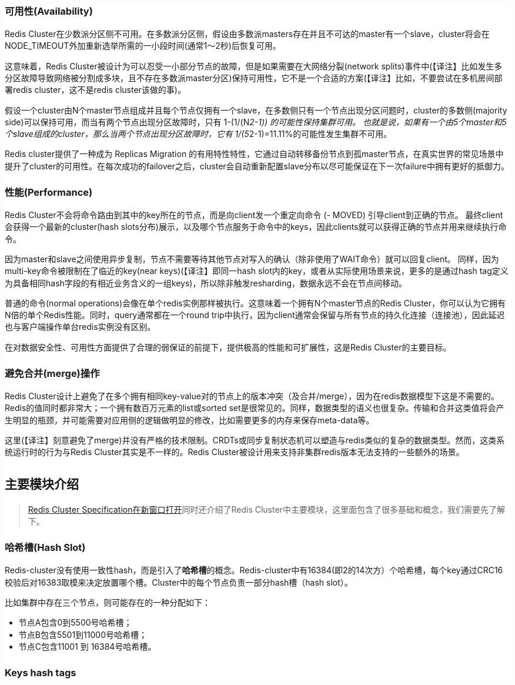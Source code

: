### 可用性(Availability)

Redis Cluster在少数派分区侧不可用。在多数派分区侧，假设由多数派masters存在并且不可达的master有一个slave，cluster将会在NODE_TIMEOUT外加重新选举所需的一小段时间(通常1～2秒)后恢复可用。

这意味着，Redis Cluster被设计为可以忍受一小部分节点的故障，但是如果需要在大网络分裂(network splits)事件中(【译注】比如发生多分区故障导致网络被分割成多块，且不存在多数派master分区)保持可用性，它不是一个合适的方案(【译注】比如，不要尝试在多机房间部署redis cluster，这不是redis cluster该做的事)。

假设一个cluster由N个master节点组成并且每个节点仅拥有一个slave，在多数侧只有一个节点出现分区问题时，cluster的多数侧(majority side)可以保持可用，而当有两个节点出现分区故障时，只有 1-(1/(N*2-1)) 的可能性保持集群可用。 也就是说，如果有一个由5个master和5个slave组成的cluster，那么当两个节点出现分区故障时，它有 1/(5*2-1)=11.11%的可能性发生集群不可用。

Redis cluster提供了一种成为 Replicas Migration 的有用特性特性，它通过自动转移备份节点到孤master节点，在真实世界的常见场景中提升了cluster的可用性。在每次成功的failover之后，cluster会自动重新配置slave分布以尽可能保证在下一次failure中拥有更好的抵御力。

### 性能(Performance)

Redis Cluster不会将命令路由到其中的key所在的节点，而是向client发一个重定向命令 (- MOVED) 引导client到正确的节点。 最终client会获得一个最新的cluster(hash slots分布)展示，以及哪个节点服务于命令中的keys，因此clients就可以获得正确的节点并用来继续执行命令。

因为master和slave之间使用异步复制，节点不需要等待其他节点对写入的确认（除非使用了WAIT命令）就可以回复client。 同样，因为multi-key命令被限制在了临近的key(near keys)(【译注】即同一hash slot内的key，或者从实际使用场景来说，更多的是通过hash tag定义为具备相同hash字段的有相近业务含义的一组keys)，所以除非触发resharding，数据永远不会在节点间移动。

普通的命令(normal operations)会像在单个redis实例那样被执行。这意味着一个拥有N个master节点的Redis Cluster，你可以认为它拥有N倍的单个Redis性能。同时，query通常都在一个round trip中执行，因为client通常会保留与所有节点的持久化连接（连接池），因此延迟也与客户端操作单台redis实例没有区别。

在对数据安全性、可用性方面提供了合理的弱保证的前提下，提供极高的性能和可扩展性，这是Redis Cluster的主要目标。

### 避免合并(merge)操作

Redis Cluster设计上避免了在多个拥有相同key-value对的节点上的版本冲突（及合并/merge），因为在redis数据模型下这是不需要的。Redis的值同时都非常大；一个拥有数百万元素的list或sorted set是很常见的。同样，数据类型的语义也很复杂。传输和合并这类值将会产生明显的瓶颈，并可能需要对应用侧的逻辑做明显的修改，比如需要更多的内存来保存meta-data等。

这里(【译注】刻意避免了merge)并没有严格的技术限制。CRDTs或同步复制状态机可以塑造与redis类似的复杂的数据类型。然而，这类系统运行时的行为与Redis Cluster其实是不一样的。Redis Cluster被设计用来支持非集群redis版本无法支持的一些额外的场景。

## 主要模块介绍

> [Redis Cluster Specification在新窗口打开](https://redis.io/topics/cluster-spec#redis-cluster-goals)同时还介绍了Redis Cluster中主要模块，这里面包含了很多基础和概念，我们需要先了解下。

### 哈希槽(Hash Slot)

Redis-cluster没有使用一致性hash，而是引入了**哈希槽**的概念。Redis-cluster中有16384(即2的14次方）个哈希槽，每个key通过CRC16校验后对16383取模来决定放置哪个槽。Cluster中的每个节点负责一部分hash槽（hash slot）。

比如集群中存在三个节点，则可能存在的一种分配如下：

- 节点A包含0到5500号哈希槽；
- 节点B包含5501到11000号哈希槽；
- 节点C包含11001 到 16384号哈希槽。

### Keys hash tags
